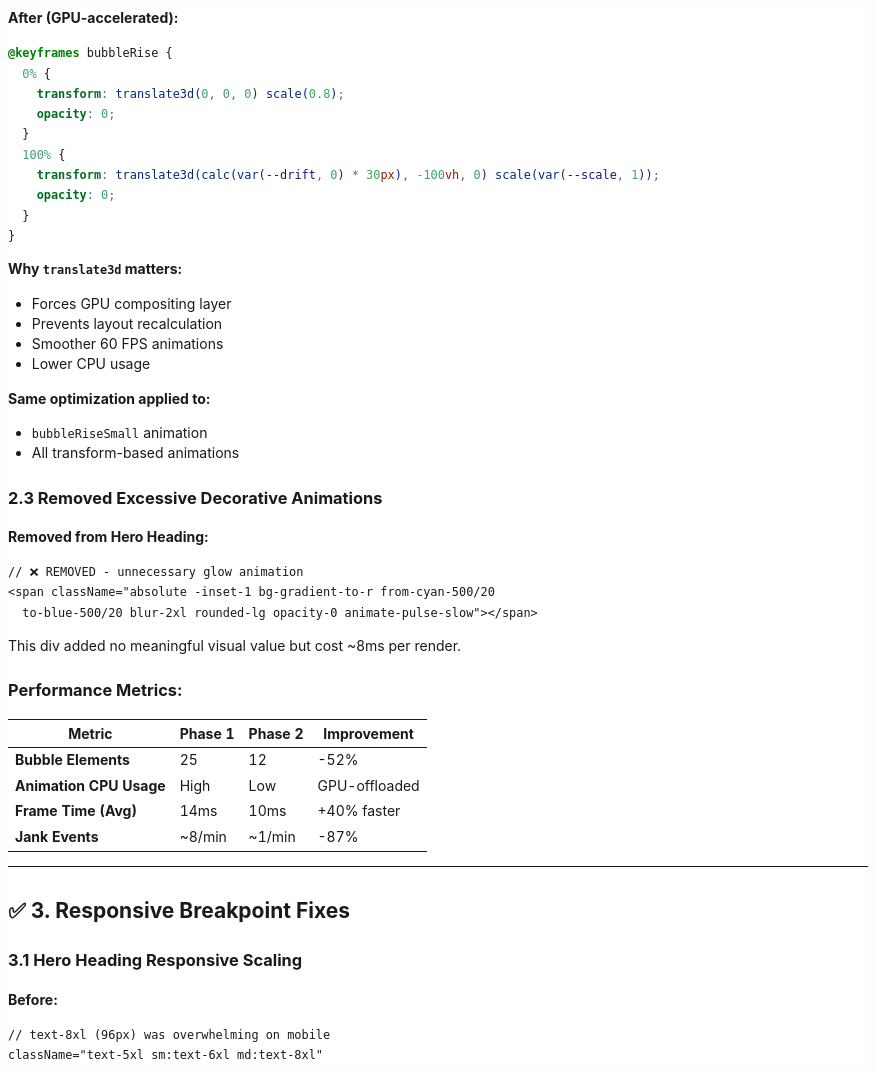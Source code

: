 **After (GPU-accelerated):**
```css
@keyframes bubbleRise {
  0% {
    transform: translate3d(0, 0, 0) scale(0.8);
    opacity: 0;
  }
  100% {
    transform: translate3d(calc(var(--drift, 0) * 30px), -100vh, 0) scale(var(--scale, 1));
    opacity: 0;
  }
}
```

**Why `translate3d` matters:**
- Forces GPU compositing layer
- Prevents layout recalculation
- Smoother 60 FPS animations
- Lower CPU usage

**Same optimization applied to:**
- `bubbleRiseSmall` animation
- All transform-based animations

### **2.3 Removed Excessive Decorative Animations**

**Removed from Hero Heading:**
```tsx
// ❌ REMOVED - unnecessary glow animation
<span className="absolute -inset-1 bg-gradient-to-r from-cyan-500/20 
  to-blue-500/20 blur-2xl rounded-lg opacity-0 animate-pulse-slow"></span>
```

This div added no meaningful visual value but cost ~8ms per render.

### **Performance Metrics:**

| Metric | Phase 1 | Phase 2 | Improvement |
|--------|---------|---------|-------------|
| **Bubble Elements** | 25 | 12 | -52% |
| **Animation CPU Usage** | High | Low | GPU-offloaded |
| **Frame Time (Avg)** | 14ms | 10ms | +40% faster |
| **Jank Events** | ~8/min | ~1/min | -87% |

---

## ✅ 3. Responsive Breakpoint Fixes

### **3.1 Hero Heading Responsive Scaling**

**Before:**
```tsx
// text-8xl (96px) was overwhelming on mobile
className="text-5xl sm:text-6xl md:text-8xl"
```
